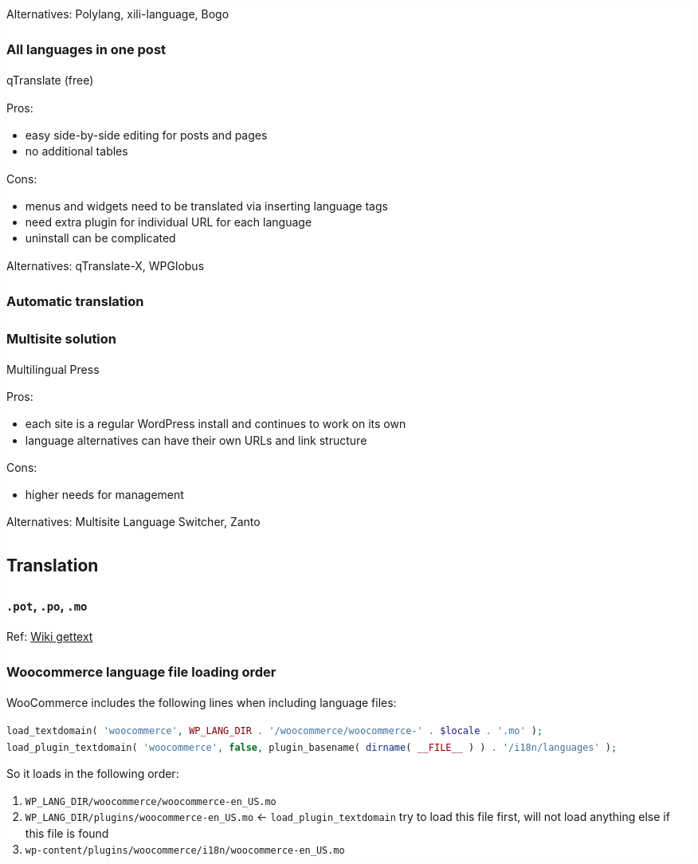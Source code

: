 Alternatives: Polylang, xili-language, Bogo

### All languages in one post

qTranslate (free)

Pros:

- easy side-by-side editing for posts and pages
- no additional tables

Cons:

- menus and widgets need to be translated via inserting language tags
- need extra plugin for individual URL for each language
- uninstall can be complicated

Alternatives: qTranslate-X, WPGlobus

### Automatic translation

### Multisite solution

Multilingual Press

Pros:

- each site is a regular WordPress install and continues to work on its own
- language alternatives can have their own URLs and link structure

Cons:

- higher needs for management

Alternatives: Multisite Language Switcher, Zanto

## Translation

### `.pot`, `.po`, `.mo`

Ref: [Wiki gettext](https://en.wikipedia.org/wiki/Gettext)

### Woocommerce language file loading order

WooCommerce includes the following lines when including language files:

```php
load_textdomain( 'woocommerce', WP_LANG_DIR . '/woocommerce/woocommerce-' . $locale . '.mo' );
load_plugin_textdomain( 'woocommerce', false, plugin_basename( dirname( __FILE__ ) ) . '/i18n/languages' );
```

So it loads in the following order:

1. `WP_LANG_DIR/woocommerce/woocommerce-en_US.mo`
2. `WP_LANG_DIR/plugins/woocommerce-en_US.mo` <- `load_plugin_textdomain` try to load this file first, will not load anything else if this file is found
3. `wp-content/plugins/woocommerce/i18n/woocommerce-en_US.mo`
